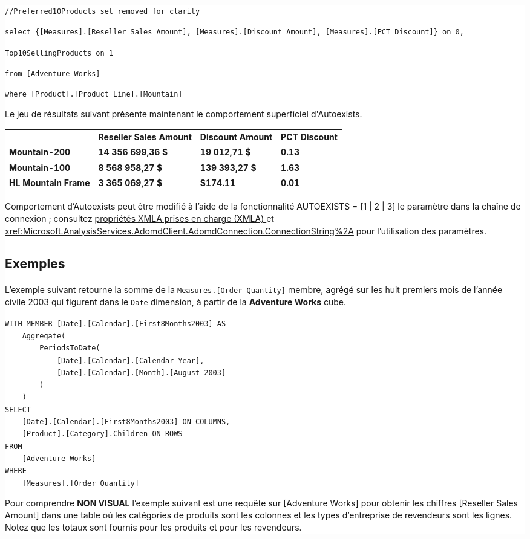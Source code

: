  `//Preferred10Products set removed for clarity`  
  
 `select {[Measures].[Reseller Sales Amount], [Measures].[Discount Amount], [Measures].[PCT Discount]} on 0,`  
  
 `Top10SellingProducts on 1`  
  
 `from [Adventure Works]`  
  
 `where [Product].[Product Line].[Mountain]`  
  
 Le jeu de résultats suivant présente maintenant le comportement superficiel d'Autoexists.  
  
|||||  
|-|-|-|-|  
||**Reseller Sales Amount**|**Discount Amount**|**PCT Discount**|  
|**Mountain-200**|**14 356 699,36 $**|**19 012,71 $**|**0.13**|  
|**Mountain-100**|**8 568 958,27 $**|**139 393,27 $**|**1.63**|  
|**HL Mountain Frame**|**3 365 069,27 $**|**$174.11**|**0.01**|  
  
 Comportement d’Autoexists peut être modifié à l’aide de la fonctionnalité AUTOEXISTS = [1 | 2 | 3] le paramètre dans la chaîne de connexion ; consultez [propriétés XMLA prises en charge &#40;XMLA&#41; ](https://docs.microsoft.com/bi-reference/xmla/xml-elements-properties/propertylist-element-supported-xmla-properties) et <xref:Microsoft.AnalysisServices.AdomdClient.AdomdConnection.ConnectionString%2A> pour l’utilisation des paramètres.  
  
## <a name="examples"></a>Exemples  
 L’exemple suivant retourne la somme de la `Measures.[Order Quantity]` membre, agrégé sur les huit premiers mois de l’année civile 2003 qui figurent dans le `Date` dimension, à partir de la **Adventure Works** cube.  
  
```  
WITH MEMBER [Date].[Calendar].[First8Months2003] AS  
    Aggregate(  
        PeriodsToDate(  
            [Date].[Calendar].[Calendar Year],   
            [Date].[Calendar].[Month].[August 2003]  
        )  
    )  
SELECT   
    [Date].[Calendar].[First8Months2003] ON COLUMNS,  
    [Product].[Category].Children ON ROWS  
FROM  
    [Adventure Works]  
WHERE  
    [Measures].[Order Quantity]  
```  
  
 Pour comprendre **NON VISUAL** l’exemple suivant est une requête sur [Adventure Works] pour obtenir les chiffres [Reseller Sales Amount] dans une table où les catégories de produits sont les colonnes et les types d’entreprise de revendeurs sont les lignes. Notez que les totaux sont fournis pour les produits et pour les revendeurs.  
  